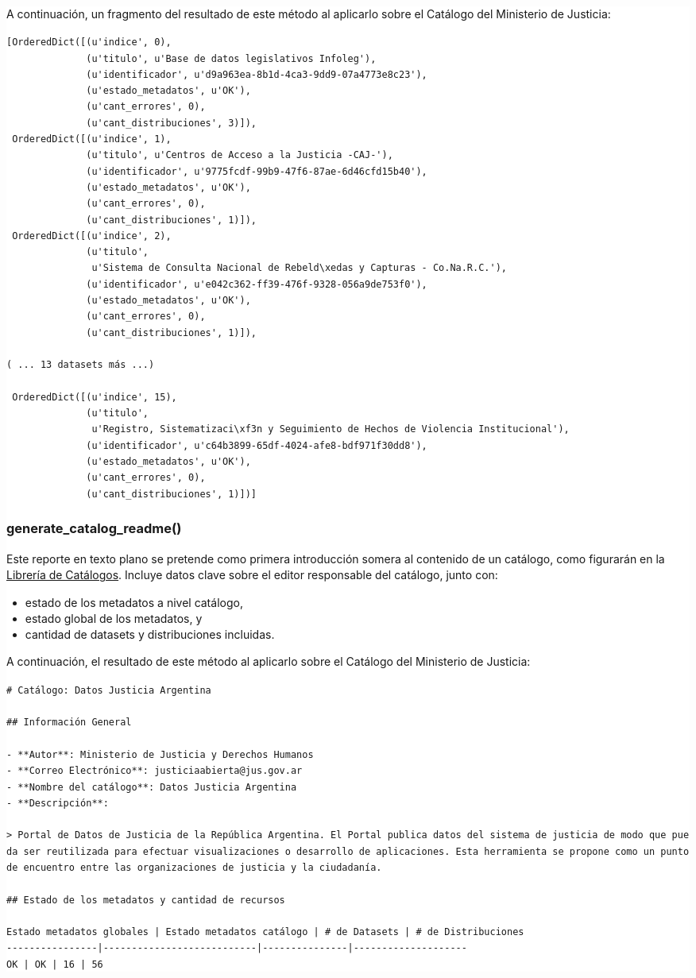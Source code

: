 A continuación, un fragmento del resultado de este método al aplicarlo sobre el Catálogo del Ministerio de Justicia:
```
[OrderedDict([(u'indice', 0),
              (u'titulo', u'Base de datos legislativos Infoleg'),
              (u'identificador', u'd9a963ea-8b1d-4ca3-9dd9-07a4773e8c23'),
              (u'estado_metadatos', u'OK'),
              (u'cant_errores', 0),
              (u'cant_distribuciones', 3)]),
 OrderedDict([(u'indice', 1),
              (u'titulo', u'Centros de Acceso a la Justicia -CAJ-'),
              (u'identificador', u'9775fcdf-99b9-47f6-87ae-6d46cfd15b40'),
              (u'estado_metadatos', u'OK'),
              (u'cant_errores', 0),
              (u'cant_distribuciones', 1)]),
 OrderedDict([(u'indice', 2),
              (u'titulo',
               u'Sistema de Consulta Nacional de Rebeld\xedas y Capturas - Co.Na.R.C.'),
              (u'identificador', u'e042c362-ff39-476f-9328-056a9de753f0'),
              (u'estado_metadatos', u'OK'),
              (u'cant_errores', 0),
              (u'cant_distribuciones', 1)]),

( ... 13 datasets más ...)

 OrderedDict([(u'indice', 15),
              (u'titulo',
               u'Registro, Sistematizaci\xf3n y Seguimiento de Hechos de Violencia Institucional'),
              (u'identificador', u'c64b3899-65df-4024-afe8-bdf971f30dd8'),
              (u'estado_metadatos', u'OK'),
              (u'cant_errores', 0),
              (u'cant_distribuciones', 1)])]
```

### generate_catalog_readme()

Este reporte en texto plano se pretende como primera introducción somera al contenido de un catálogo, como figurarán en la [Librería de Catálogos](https://github.com/datosgobar/libreria-catalogos/). Incluye datos clave sobre el editor responsable del catálogo, junto con:
- estado de los metadatos a nivel catálogo,
- estado global de los metadatos, y
- cantidad de datasets y distribuciones incluidas.

A continuación, el resultado de este método al aplicarlo sobre el Catálogo del Ministerio de Justicia:
```
# Catálogo: Datos Justicia Argentina

## Información General

- **Autor**: Ministerio de Justicia y Derechos Humanos
- **Correo Electrónico**: justiciaabierta@jus.gov.ar
- **Nombre del catálogo**: Datos Justicia Argentina
- **Descripción**:

> Portal de Datos de Justicia de la República Argentina. El Portal publica datos del sistema de justicia de modo que pueda ser reutilizada para efectuar visualizaciones o desarrollo de aplicaciones. Esta herramienta se propone como un punto de encuentro entre las organizaciones de justicia y la ciudadanía.

## Estado de los metadatos y cantidad de recursos

Estado metadatos globales | Estado metadatos catálogo | # de Datasets | # de Distribuciones
----------------|---------------------------|---------------|--------------------
OK | OK | 16 | 56
```